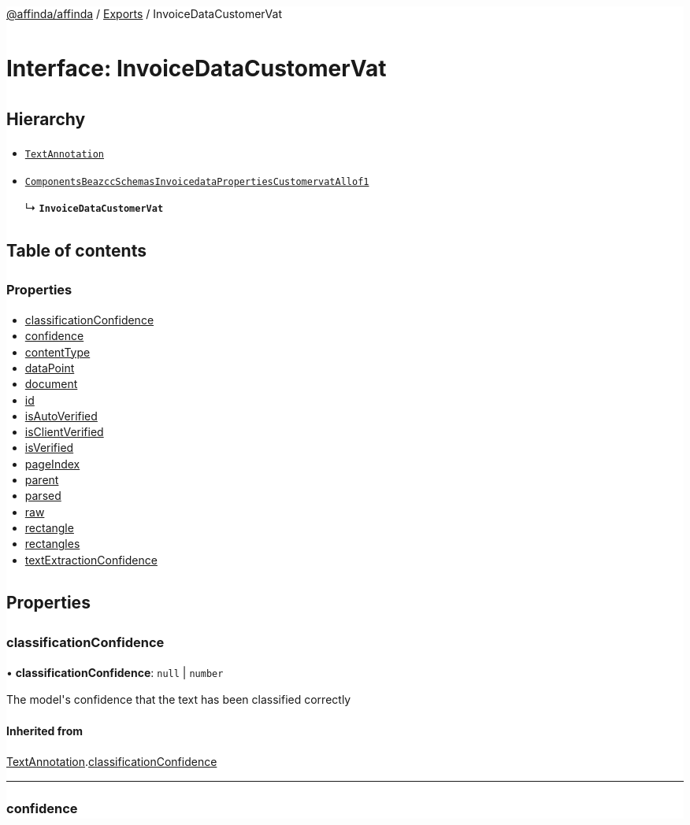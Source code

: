 [@affinda/affinda](../README.md) / [Exports](../modules.md) / InvoiceDataCustomerVat

# Interface: InvoiceDataCustomerVat

## Hierarchy

- [`TextAnnotation`](TextAnnotation.md)

- [`ComponentsBeazccSchemasInvoicedataPropertiesCustomervatAllof1`](ComponentsBeazccSchemasInvoicedataPropertiesCustomervatAllof1.md)

  ↳ **`InvoiceDataCustomerVat`**

## Table of contents

### Properties

- [classificationConfidence](InvoiceDataCustomerVat.md#classificationconfidence)
- [confidence](InvoiceDataCustomerVat.md#confidence)
- [contentType](InvoiceDataCustomerVat.md#contenttype)
- [dataPoint](InvoiceDataCustomerVat.md#datapoint)
- [document](InvoiceDataCustomerVat.md#document)
- [id](InvoiceDataCustomerVat.md#id)
- [isAutoVerified](InvoiceDataCustomerVat.md#isautoverified)
- [isClientVerified](InvoiceDataCustomerVat.md#isclientverified)
- [isVerified](InvoiceDataCustomerVat.md#isverified)
- [pageIndex](InvoiceDataCustomerVat.md#pageindex)
- [parent](InvoiceDataCustomerVat.md#parent)
- [parsed](InvoiceDataCustomerVat.md#parsed)
- [raw](InvoiceDataCustomerVat.md#raw)
- [rectangle](InvoiceDataCustomerVat.md#rectangle)
- [rectangles](InvoiceDataCustomerVat.md#rectangles)
- [textExtractionConfidence](InvoiceDataCustomerVat.md#textextractionconfidence)

## Properties

### classificationConfidence

• **classificationConfidence**: ``null`` \| `number`

The model's confidence that the text has been classified correctly

#### Inherited from

[TextAnnotation](TextAnnotation.md).[classificationConfidence](TextAnnotation.md#classificationconfidence)

___

### confidence
